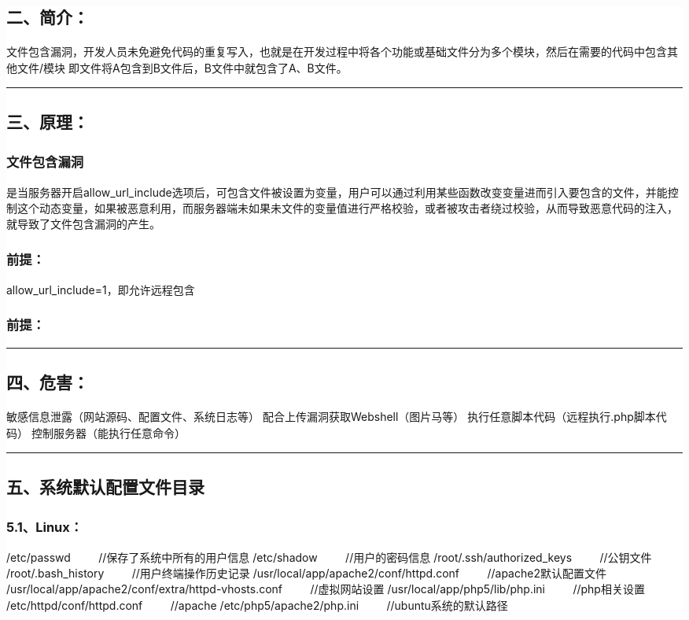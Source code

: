 ## 二、简介：

> 
文件包含漏洞，开发人员未免避免代码的重复写入，也就是在开发过程中将各个功能或基础文件分为多个模块，然后在需要的代码中包含其他文件/模块
即文件将A包含到B文件后，B文件中就包含了A、B文件。


---


## 三、原理：

> 
<h3>文件包含漏洞</h3>
是当服务器开启allow_url_include选项后，可包含文件被设置为变量，用户可以通过利用某些函数改变变量进而引入要包含的文件，并能控制这个动态变量，如果被恶意利用，而服务器端未如果未文件的变量值进行严格校验，或者被攻击者绕过校验，从而导致恶意代码的注入，就导致了文件包含漏洞的产生。
<h3>前提：</h3>
allow_url_include=1，即允许远程包含


### 前提：

---


## 四、危害：

> 
敏感信息泄露（网站源码、配置文件、系统日志等）
配合上传漏洞获取Webshell（图片马等）
执行任意脚本代码（远程执行.php脚本代码）
控制服务器（能执行任意命令）


---


## 五、系统默认配置文件目录

### 5.1、Linux：

> 
/etc/passwd
        //保存了系统中所有的用户信息
/etc/shadow
        //用户的密码信息
/root/.ssh/authorized_keys
        //公钥文件
/root/.bash_history
        //用户终端操作历史记录
/usr/local/app/apache2/conf/httpd.conf
        //apache2默认配置文件
/usr/local/app/apache2/conf/extra/httpd-vhosts.conf
        //虚拟网站设置
/usr/local/app/php5/lib/php.ini
        //php相关设置
/etc/httpd/conf/httpd.conf
        //apache
/etc/php5/apache2/php.ini
        //ubuntu系统的默认路径
